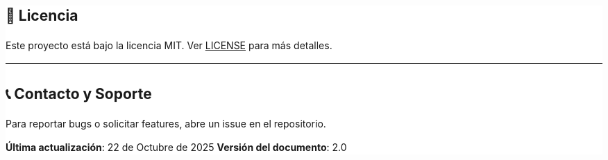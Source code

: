
## 📄 Licencia

Este proyecto está bajo la licencia MIT. Ver [LICENSE](LICENSE) para más detalles.

---

## 📞 Contacto y Soporte

Para reportar bugs o solicitar features, abre un issue en el repositorio.

**Última actualización**: 22 de Octubre de 2025
**Versión del documento**: 2.0
